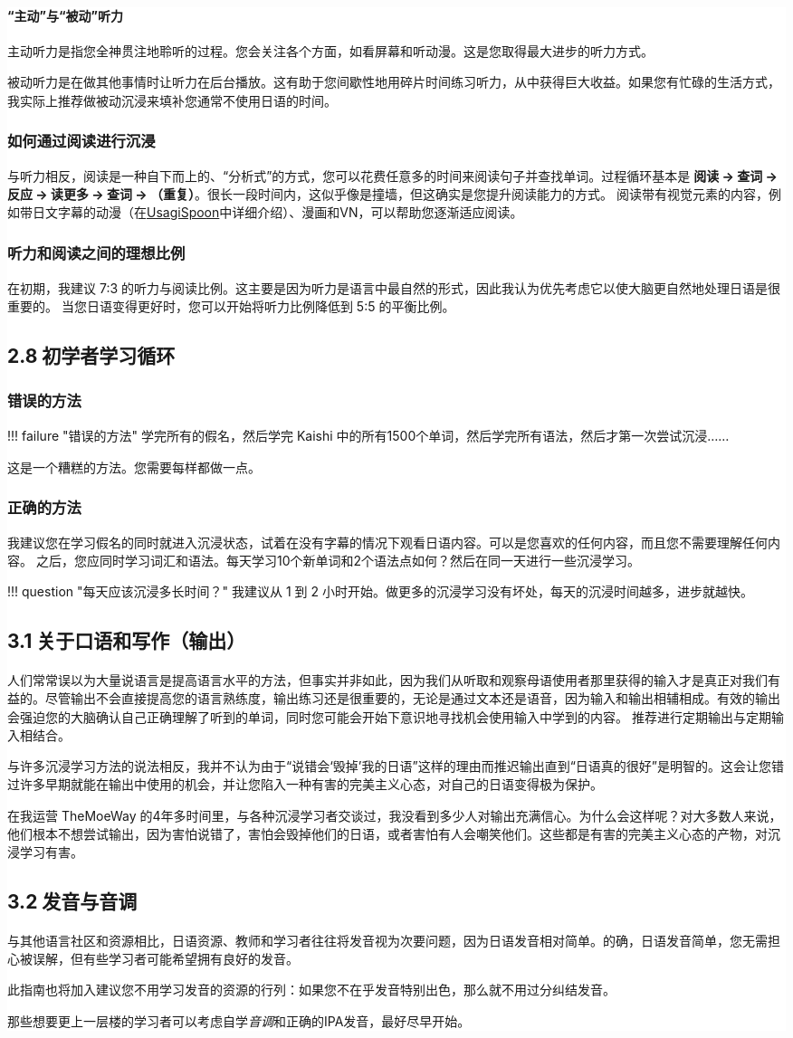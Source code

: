 #### “主动”与“被动”听力

主动听力是指您全神贯注地聆听的过程。您会关注各个方面，如看屏幕和听动漫。这是您取得最大进步的听力方式。

被动听力是在做其他事情时让听力在后台播放。这有助于您间歇性地用碎片时间练习听力，从中获得巨大收益。如果您有忙碌的生活方式，我实际上推荐做被动沉浸来填补您通常不使用日语的时间。

### 如何通过阅读进行沉浸

与听力相反，阅读是一种自下而上的、“分析式”的方式，您可以花费任意多的时间来阅读句子并查找单词。过程循环基本是 **阅读 → 查词 → 反应 → 读更多 → 查词 → （重复）**。很长一段时间内，这似乎像是撞墙，但这确实是您提升阅读能力的方式。
阅读带有视觉元素的内容，例如带日文字幕的动漫（在[UsagiSpoon](/routine)中详细介绍）、漫画和VN，可以帮助您逐渐适应阅读。

### 听力和阅读之间的理想比例

在初期，我建议 7:3 的听力与阅读比例。这主要是因为听力是语言中最自然的形式，因此我认为优先考虑它以使大脑更自然地处理日语是很重要的。
当您日语变得更好时，您可以开始将听力比例降低到 5:5 的平衡比例。

## 2.8 初学者学习循环

### 错误的方法

!!! failure "错误的方法"
    学完所有的假名，然后学完 Kaishi 中的所有1500个单词，然后学完所有语法，然后才第一次尝试沉浸……

这是一个糟糕的方法。您需要每样都做一点。

### 正确的方法

我建议您在学习假名的同时就进入沉浸状态，试着在没有字幕的情况下观看日语内容。可以是您喜欢的任何内容，而且您不需要理解任何内容。
之后，您应同时学习词汇和语法。每天学习10个新单词和2个语法点如何？然后在同一天进行一些沉浸学习。

!!! question "每天应该沉浸多长时间？"
    我建议从 1 到 2 小时开始。做更多的沉浸学习没有坏处，每天的沉浸时间越多，进步就越快。

## 3.1 关于口语和写作（输出）

人们常常误以为大量说语言是提高语言水平的方法，但事实并非如此，因为我们从听取和观察母语使用者那里获得的输入才是真正对我们有益的。尽管输出不会直接提高您的语言熟练度，输出练习还是很重要的，无论是通过文本还是语音，因为输入和输出相辅相成。有效的输出会强迫您的大脑确认自己正确理解了听到的单词，同时您可能会开始下意识地寻找机会使用输入中学到的内容。
推荐进行定期输出与定期输入相结合。

与许多沉浸学习方法的说法相反，我并不认为由于“说错会‘毁掉’我的日语”这样的理由而推迟输出直到“日语真的很好”是明智的。这会让您错过许多早期就能在输出中使用的机会，并让您陷入一种有害的完美主义心态，对自己的日语变得极为保护。

在我运营 TheMoeWay 的4年多时间里，与各种沉浸学习者交谈过，我没看到多少人对输出充满信心。为什么会这样呢？对大多数人来说，他们根本不想尝试输出，因为害怕说错了，害怕会毁掉他们的日语，或者害怕有人会嘲笑他们。这些都是有害的完美主义心态的产物，对沉浸学习有害。

## 3.2 发音与音调

与其他语言社区和资源相比，日语资源、教师和学习者往往将发音视为次要问题，因为日语发音相对简单。的确，日语发音简单，您无需担心被误解，但有些学习者可能希望拥有良好的发音。

此指南也将加入建议您不用学习发音的资源的行列：如果您不在乎发音特别出色，那么就不用过分纠结发音。

那些想要更上一层楼的学习者可以考虑自学*音调*和正确的IPA发音，最好尽早开始。
